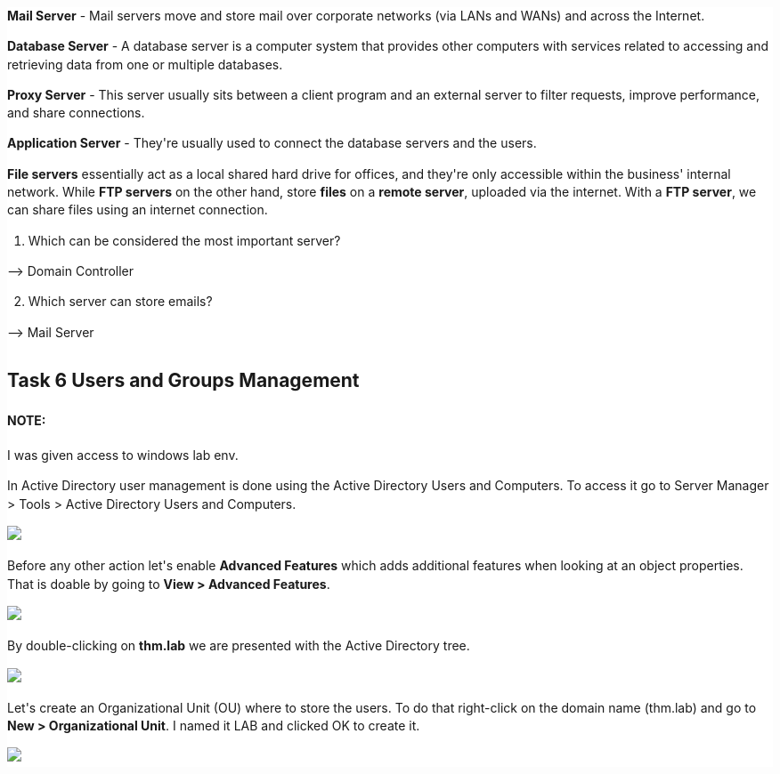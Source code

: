 **Mail Server** - Mail servers move and store mail over corporate networks (via LANs and WANs) and across the Internet.

**Database Server** - A database server is a computer system that provides other computers with services related to accessing and retrieving data from one or multiple databases.


**Proxy Server** - This server usually sits between a client program and an external server to filter requests, improve performance, and share connections.


**Application Server** - They're usually used to connect the database servers and the users.



**File servers** essentially act as a local shared hard drive for offices, and they're only accessible within the business' internal network.
While **FTP servers** on the other hand, store **files** on a **remote server**, uploaded via the internet. With a **FTP server**, we can share files using an internet connection.


1. Which can be considered the most important server?

--> Domain Controller

2. Which server can store emails?

--> Mail Server


Task 6  Users and Groups Management
-------------------------------------

#### NOTE:

I was given access to windows lab env.

In Active Directory user management is done using the Active Directory Users and Computers. To access it go to Server Manager > Tools > Active Directory Users and Computers.


![](https://github.com/reveng007/TryHackMe/blob/main/_SUBSCRIPTION_/paths/Complete%20Beginner/06.Windows%20Exploitation%20Basics/03.Intro%20to%20Windows/pics/pic15.png?raw=true)


Before any other action let's enable **Advanced Features** which adds additional features when looking at an object properties. That is doable by going to **View > Advanced Features**.


![](https://github.com/reveng007/TryHackMe/blob/main/_SUBSCRIPTION_/paths/Complete%20Beginner/06.Windows%20Exploitation%20Basics/03.Intro%20to%20Windows/pics/pic16.png?raw=true)


By double-clicking on **thm.lab** we are presented with the Active Directory tree.


![](https://github.com/reveng007/TryHackMe/blob/main/_SUBSCRIPTION_/paths/Complete%20Beginner/06.Windows%20Exploitation%20Basics/03.Intro%20to%20Windows/pics/pic17.png?raw=true)


Let's create an Organizational Unit (OU) where to store the users. To do that right-click on the domain name (thm.lab) and go to **New > Organizational Unit**. I named it LAB and clicked OK to create it.

![](https://github.com/reveng007/TryHackMe/blob/main/_SUBSCRIPTION_/paths/Complete%20Beginner/06.Windows%20Exploitation%20Basics/03.Intro%20to%20Windows/pics/pic18.png?raw=true)
